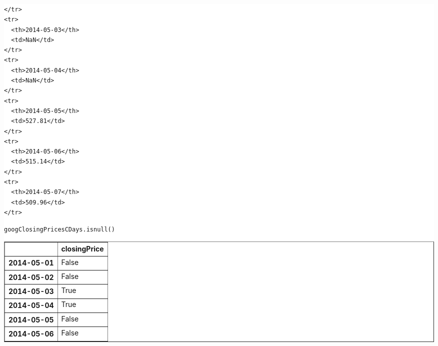     </tr>
    <tr>
      <th>2014-05-03</th>
      <td>NaN</td>
    </tr>
    <tr>
      <th>2014-05-04</th>
      <td>NaN</td>
    </tr>
    <tr>
      <th>2014-05-05</th>
      <td>527.81</td>
    </tr>
    <tr>
      <th>2014-05-06</th>
      <td>515.14</td>
    </tr>
    <tr>
      <th>2014-05-07</th>
      <td>509.96</td>
    </tr>
  </tbody>
</table>
</div>




```{python}
googClosingPricesCDays.isnull()
```




<div>
<table border="1" class="dataframe">
  <thead>
    <tr style="text-align: right;">
      <th></th>
      <th>closingPrice</th>
    </tr>
  </thead>
  <tbody>
    <tr>
      <th>2014-05-01</th>
      <td>False</td>
    </tr>
    <tr>
      <th>2014-05-02</th>
      <td>False</td>
    </tr>
    <tr>
      <th>2014-05-03</th>
      <td>True</td>
    </tr>
    <tr>
      <th>2014-05-04</th>
      <td>True</td>
    </tr>
    <tr>
      <th>2014-05-05</th>
      <td>False</td>
    </tr>
    <tr>
      <th>2014-05-06</th>
      <td>False</td>
    </tr>